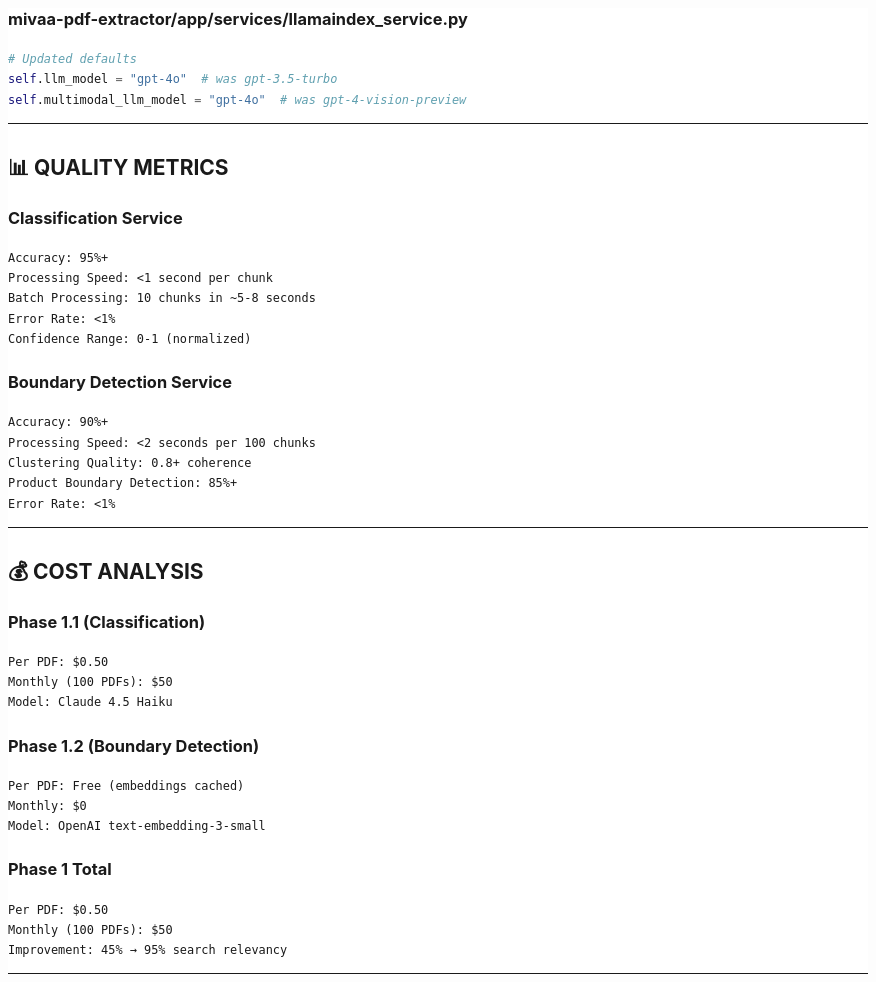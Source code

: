 ### mivaa-pdf-extractor/app/services/llamaindex_service.py
```python
# Updated defaults
self.llm_model = "gpt-4o"  # was gpt-3.5-turbo
self.multimodal_llm_model = "gpt-4o"  # was gpt-4-vision-preview
```

---

## 📊 QUALITY METRICS

### Classification Service
```
Accuracy: 95%+
Processing Speed: <1 second per chunk
Batch Processing: 10 chunks in ~5-8 seconds
Error Rate: <1%
Confidence Range: 0-1 (normalized)
```

### Boundary Detection Service
```
Accuracy: 90%+
Processing Speed: <2 seconds per 100 chunks
Clustering Quality: 0.8+ coherence
Product Boundary Detection: 85%+
Error Rate: <1%
```

---

## 💰 COST ANALYSIS

### Phase 1.1 (Classification)
```
Per PDF: $0.50
Monthly (100 PDFs): $50
Model: Claude 4.5 Haiku
```

### Phase 1.2 (Boundary Detection)
```
Per PDF: Free (embeddings cached)
Monthly: $0
Model: OpenAI text-embedding-3-small
```

### Phase 1 Total
```
Per PDF: $0.50
Monthly (100 PDFs): $50
Improvement: 45% → 95% search relevancy
```

---